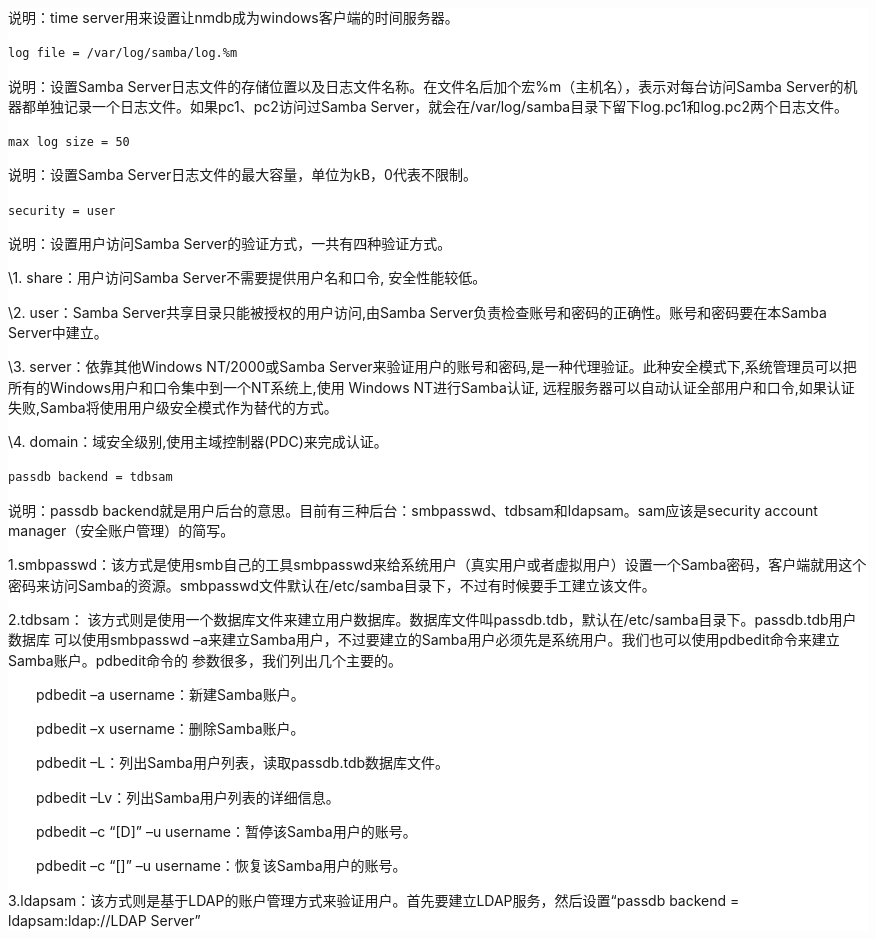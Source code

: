 说明：time server用来设置让nmdb成为windows客户端的时间服务器。

 

```
log file = /var/log/samba/log.%m
```

说明：设置Samba Server日志文件的存储位置以及日志文件名称。在文件名后加个宏%m（主机名），表示对每台访问Samba Server的机器都单独记录一个日志文件。如果pc1、pc2访问过Samba Server，就会在/var/log/samba目录下留下log.pc1和log.pc2两个日志文件。

 

```
max log size = 50
```

说明：设置Samba Server日志文件的最大容量，单位为kB，0代表不限制。

 

```
security = user
```

说明：设置用户访问Samba Server的验证方式，一共有四种验证方式。

\1. share：用户访问Samba Server不需要提供用户名和口令, 安全性能较低。

\2. user：Samba Server共享目录只能被授权的用户访问,由Samba Server负责检查账号和密码的正确性。账号和密码要在本Samba Server中建立。

\3. server：依靠其他Windows NT/2000或Samba Server来验证用户的账号和密码,是一种代理验证。此种安全模式下,系统管理员可以把所有的Windows用户和口令集中到一个NT系统上,使用 Windows NT进行Samba认证, 远程服务器可以自动认证全部用户和口令,如果认证失败,Samba将使用用户级安全模式作为替代的方式。

\4. domain：域安全级别,使用主域控制器(PDC)来完成认证。

 

```
passdb backend = tdbsam
```

说明：passdb backend就是用户后台的意思。目前有三种后台：smbpasswd、tdbsam和ldapsam。sam应该是security account manager（安全账户管理）的简写。

1.smbpasswd：该方式是使用smb自己的工具smbpasswd来给系统用户（真实用户或者虚拟用户）设置一个Samba密码，客户端就用这个密码来访问Samba的资源。smbpasswd文件默认在/etc/samba目录下，不过有时候要手工建立该文件。

2.tdbsam： 该方式则是使用一个数据库文件来建立用户数据库。数据库文件叫passdb.tdb，默认在/etc/samba目录下。passdb.tdb用户数据库 可以使用smbpasswd –a来建立Samba用户，不过要建立的Samba用户必须先是系统用户。我们也可以使用pdbedit命令来建立Samba账户。pdbedit命令的 参数很多，我们列出几个主要的。

　　pdbedit –a username：新建Samba账户。

　　pdbedit –x username：删除Samba账户。

　　pdbedit –L：列出Samba用户列表，读取passdb.tdb数据库文件。

　　pdbedit –Lv：列出Samba用户列表的详细信息。

　　pdbedit –c “[D]” –u username：暂停该Samba用户的账号。

　　pdbedit –c “[]” –u username：恢复该Samba用户的账号。

3.ldapsam：该方式则是基于LDAP的账户管理方式来验证用户。首先要建立LDAP服务，然后设置“passdb backend = ldapsam:ldap://LDAP Server”

 

